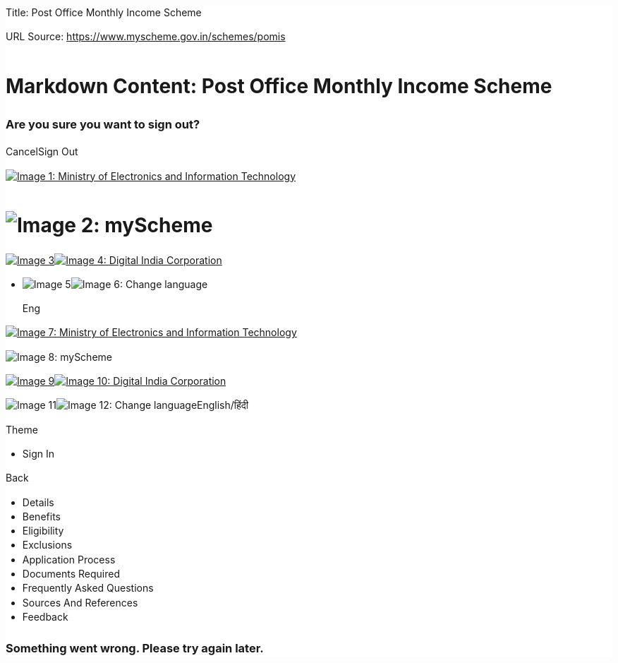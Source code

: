 Title: Post Office Monthly Income Scheme

URL Source: https://www.myscheme.gov.in/schemes/pomis

Markdown Content:
Post Office Monthly Income Scheme
===============
  

### Are you sure you want to sign out?

CancelSign Out

[![Image 1: Ministry of Electronics and Information Technology](https://cdn.myscheme.in/images/logos/emblem-black.svg)](https://www.myscheme.gov.in/)

![Image 2: myScheme](https://cdn.myscheme.in/images/logos/myscheme-logo-black.svg)
==================================================================================

[![Image 3](blob:https://www.myscheme.gov.in/7029bfa5283c1934d72d4efe1c626373)![Image 4: Digital India Corporation](https://cdn.myscheme.in/images/logos/digital-india-black.svg)](https://www.digitalindia.gov.in/)

*   ![Image 5](blob:https://www.myscheme.gov.in/39e3356370f513e3664ceae4ebfc3a5a)![Image 6: Change language](blob:https://www.myscheme.gov.in/b9a31d3949b1882a09ed2f8508d538f3)
    
    Eng
    

[![Image 7: Ministry of Electronics and Information Technology](https://cdn.myscheme.in/images/logos/emblem-black.svg)](https://www.myscheme.gov.in/)

![Image 8: myScheme](https://cdn.myscheme.in/images/logos/myscheme-logo-black.svg)

[![Image 9](blob:https://www.myscheme.gov.in/04e0786ebe0ffe2b3244c2451b75b80f)![Image 10: Digital India Corporation](https://cdn.myscheme.in/images/logos/digital-india-black.svg)](https://www.digitalindia.gov.in/)

![Image 11](blob:https://www.myscheme.gov.in/39e3356370f513e3664ceae4ebfc3a5a)![Image 12: Change language](https://cdn.myscheme.in/images/icons/language.svg)English/हिंदी

Theme

*   Sign In

Back

*   Details
*   Benefits
*   Eligibility
*   Exclusions
*   Application Process
*   Documents Required
*   Frequently Asked Questions
*   Sources And References
*   Feedback

### Something went wrong. Please try again later.
